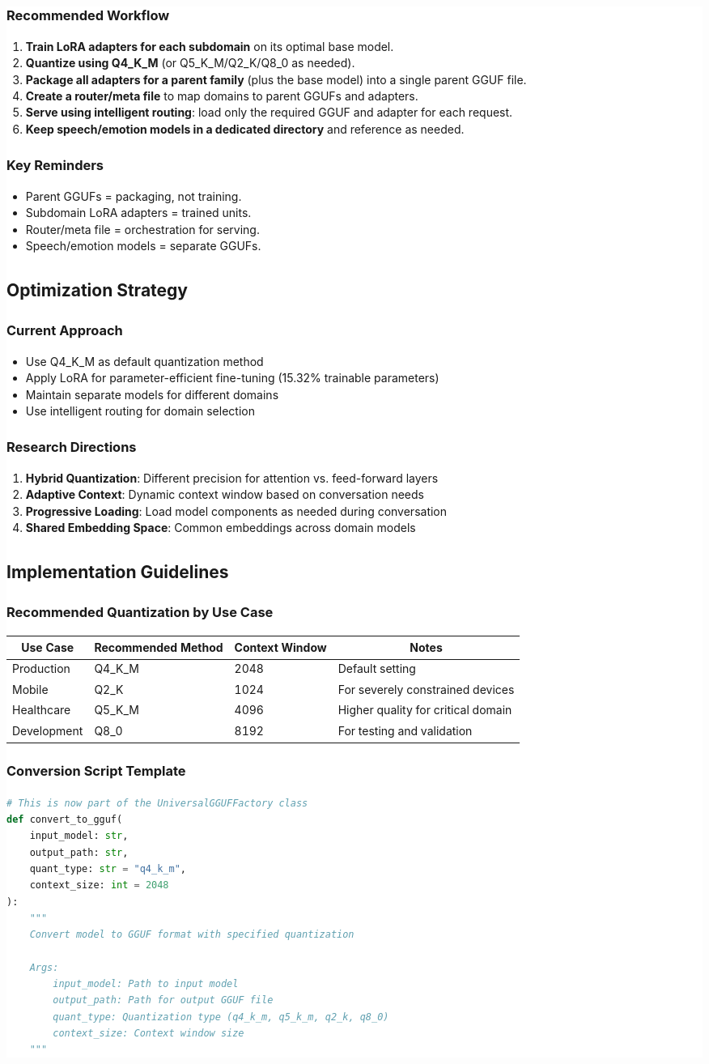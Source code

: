 ### **Recommended Workflow**
1. **Train LoRA adapters for each subdomain** on its optimal base model.
2. **Quantize using Q4_K_M** (or Q5_K_M/Q2_K/Q8_0 as needed).
3. **Package all adapters for a parent family** (plus the base model) into a single parent GGUF file.
4. **Create a router/meta file** to map domains to parent GGUFs and adapters.
5. **Serve using intelligent routing**: load only the required GGUF and adapter for each request.
6. **Keep speech/emotion models in a dedicated directory** and reference as needed.

### **Key Reminders**
- Parent GGUFs = packaging, not training.
- Subdomain LoRA adapters = trained units.
- Router/meta file = orchestration for serving.
- Speech/emotion models = separate GGUFs.

## Optimization Strategy

### Current Approach
- Use Q4_K_M as default quantization method
- Apply LoRA for parameter-efficient fine-tuning (15.32% trainable parameters)
- Maintain separate models for different domains
- Use intelligent routing for domain selection

### Research Directions
1. **Hybrid Quantization**: Different precision for attention vs. feed-forward layers
2. **Adaptive Context**: Dynamic context window based on conversation needs
3. **Progressive Loading**: Load model components as needed during conversation
4. **Shared Embedding Space**: Common embeddings across domain models

## Implementation Guidelines

### Recommended Quantization by Use Case

| Use Case | Recommended Method | Context Window | Notes |
|----------|-------------------|----------------|-------|
| Production | Q4_K_M | 2048 | Default setting |
| Mobile | Q2_K | 1024 | For severely constrained devices |
| Healthcare | Q5_K_M | 4096 | Higher quality for critical domain |
| Development | Q8_0 | 8192 | For testing and validation |

### Conversion Script Template

```python
# This is now part of the UniversalGGUFFactory class
def convert_to_gguf(
    input_model: str,
    output_path: str,
    quant_type: str = "q4_k_m",
    context_size: int = 2048
):
    """
    Convert model to GGUF format with specified quantization
    
    Args:
        input_model: Path to input model
        output_path: Path for output GGUF file
        quant_type: Quantization type (q4_k_m, q5_k_m, q2_k, q8_0)
        context_size: Context window size
    """
```